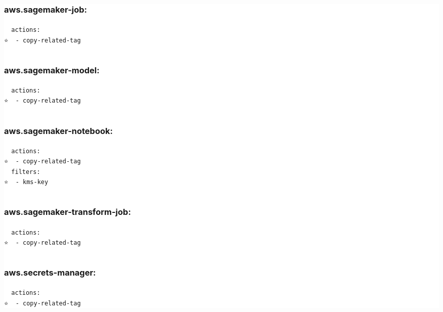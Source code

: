 # 




### aws.sagemaker-job:
```
  actions:
⭐  - copy-related-tag

```

# 




### aws.sagemaker-model:
```
  actions:
⭐  - copy-related-tag

```

# 




### aws.sagemaker-notebook:
```
  actions:
⭐  - copy-related-tag
  filters:
⭐  - kms-key

```

# 




### aws.sagemaker-transform-job:
```
  actions:
⭐  - copy-related-tag

```

# 




### aws.secrets-manager:
```
  actions:
⭐  - copy-related-tag

```
